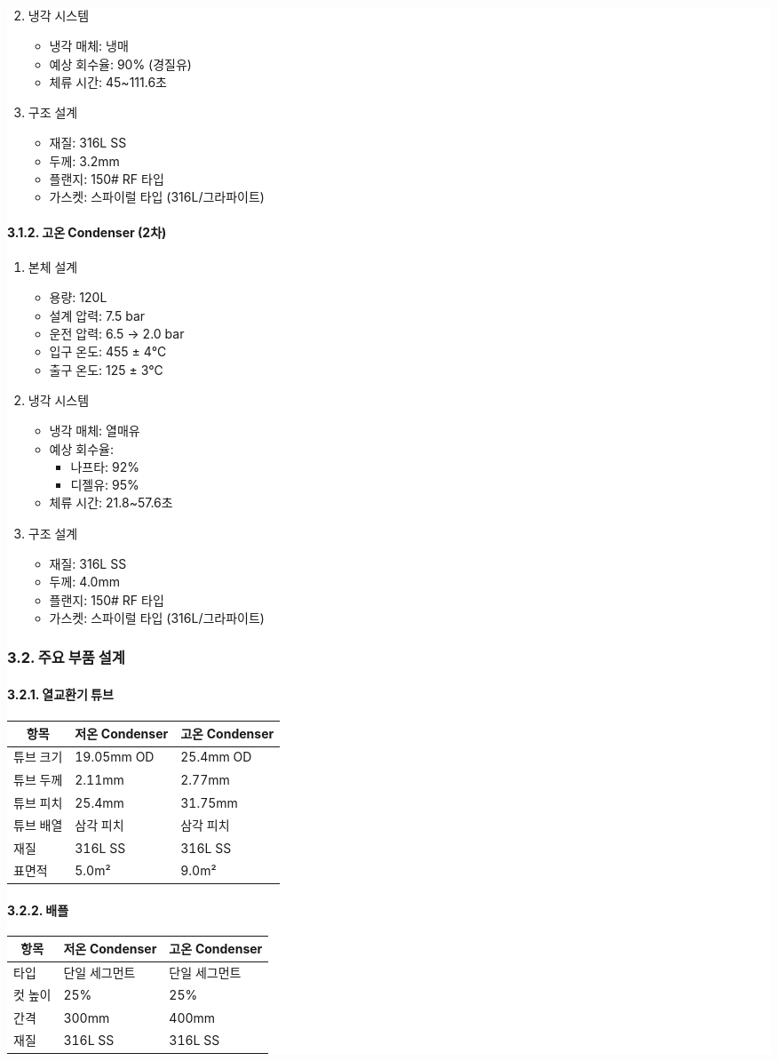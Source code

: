   2) 냉각 시스템
      - 냉각 매체: 냉매
      - 예상 회수율: 90% (경질유)
      - 체류 시간: 45~111.6초

  3) 구조 설계
      - 재질: 316L SS
      - 두께: 3.2mm
      - 플랜지: 150# RF 타입
      - 가스켓: 스파이럴 타입 (316L/그라파이트)

  #### 3.1.2. 고온 Condenser (2차)
  1) 본체 설계
      - 용량: 120L
      - 설계 압력: 7.5 bar
      - 운전 압력: 6.5 → 2.0 bar
      - 입구 온도: 455 ± 4℃
      - 출구 온도: 125 ± 3℃

  2) 냉각 시스템
      - 냉각 매체: 열매유
      - 예상 회수율:
          * 나프타: 92%
          * 디젤유: 95%
      - 체류 시간: 21.8~57.6초

  3) 구조 설계
      - 재질: 316L SS
      - 두께: 4.0mm
      - 플랜지: 150# RF 타입
      - 가스켓: 스파이럴 타입 (316L/그라파이트)

  ### 3.2. 주요 부품 설계

  #### 3.2.1. 열교환기 튜브
  | 항목 | 저온 Condenser | 고온 Condenser |
  |------|----------------|----------------|
  | 튜브 크기 | 19.05mm OD | 25.4mm OD |
  | 튜브 두께 | 2.11mm | 2.77mm |
  | 튜브 피치 | 25.4mm | 31.75mm |
  | 튜브 배열 | 삼각 피치 | 삼각 피치 |
  | 재질 | 316L SS | 316L SS |
  | 표면적 | 5.0m² | 9.0m² |

  #### 3.2.2. 배플
  | 항목 | 저온 Condenser | 고온 Condenser |
  |------|----------------|----------------|
  | 타입 | 단일 세그먼트 | 단일 세그먼트 |
  | 컷 높이 | 25% | 25% |
  | 간격 | 300mm | 400mm |
  | 재질 | 316L SS | 316L SS |
